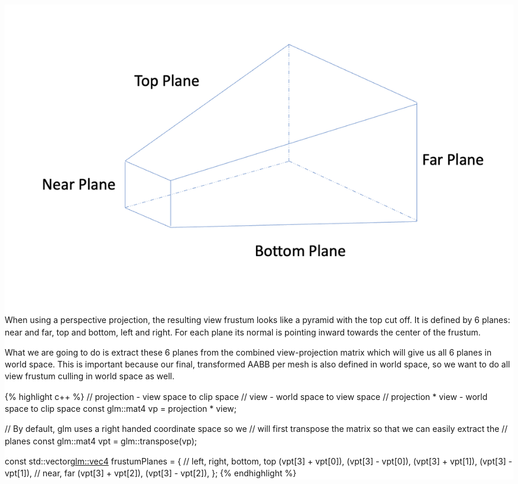 ![frustum](/assets/perspective_view.png)

When using a perspective projection, the resulting view frustum looks like a pyramid with the top cut off. It is defined by 6 planes: near and far, top and bottom, left and right. For each plane its normal is pointing inward towards the center of the frustum.

What we are going to do is extract these 6 planes from the combined view-projection matrix which will give us all 6 planes in world space. This is important because our final, transformed AABB per mesh is also defined in world space, so we want to do all view frustum culling in world space as well.

{% highlight c++ %}
// projection        - view space to clip space
// view              - world space to view space
// projection * view - world space to clip space
const glm::mat4 vp  = projection * view;

// By default, glm uses a right handed coordinate space so we
// will first transpose the matrix so that we can easily extract the
// planes
const glm::mat4 vpt = glm::transpose(vp);

const std::vector<glm::vec4> frustumPlanes = {
    // left, right, bottom, top
    (vpt[3] + vpt[0]),
    (vpt[3] - vpt[0]),
    (vpt[3] + vpt[1]),
    (vpt[3] - vpt[1]),
    // near, far
    (vpt[3] + vpt[2]),
    (vpt[3] - vpt[2]),
};
{% endhighlight %}
